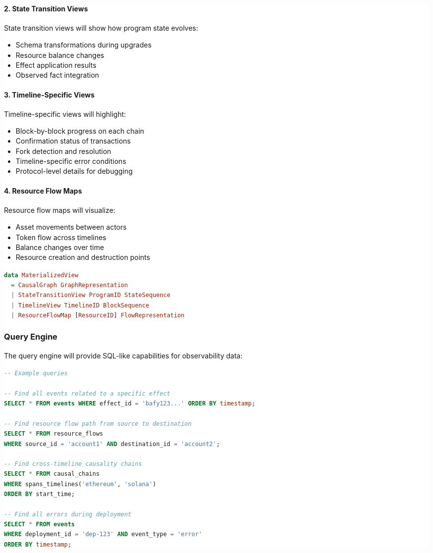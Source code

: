 #### 2. State Transition Views

State transition views will show how program state evolves:
- Schema transformations during upgrades
- Resource balance changes
- Effect application results
- Observed fact integration

#### 3. Timeline-Specific Views

Timeline-specific views will highlight:
- Block-by-block progress on each chain
- Confirmation status of transactions
- Fork detection and resolution
- Timeline-specific error conditions
- Protocol-level details for debugging

#### 4. Resource Flow Maps

Resource flow maps will visualize:
- Asset movements between actors
- Token flow across timelines
- Balance changes over time
- Resource creation and destruction points

```haskell
data MaterializedView
  = CausalGraph GraphRepresentation
  | StateTransitionView ProgramID StateSequence
  | TimelineView TimelineID BlockSequence
  | ResourceFlowMap [ResourceID] FlowRepresentation
```

### Query Engine

The query engine will provide SQL-like capabilities for observability data:

```sql
-- Example queries

-- Find all events related to a specific effect
SELECT * FROM events WHERE effect_id = 'bafy123...' ORDER BY timestamp;

-- Find resource flow path from source to destination
SELECT * FROM resource_flows 
WHERE source_id = 'account1' AND destination_id = 'account2';

-- Find cross-timeline causality chains
SELECT * FROM causal_chains 
WHERE spans_timelines('ethereum', 'solana') 
ORDER BY start_time;

-- Find all errors during deployment
SELECT * FROM events 
WHERE deployment_id = 'dep-123' AND event_type = 'error' 
ORDER BY timestamp;
```
